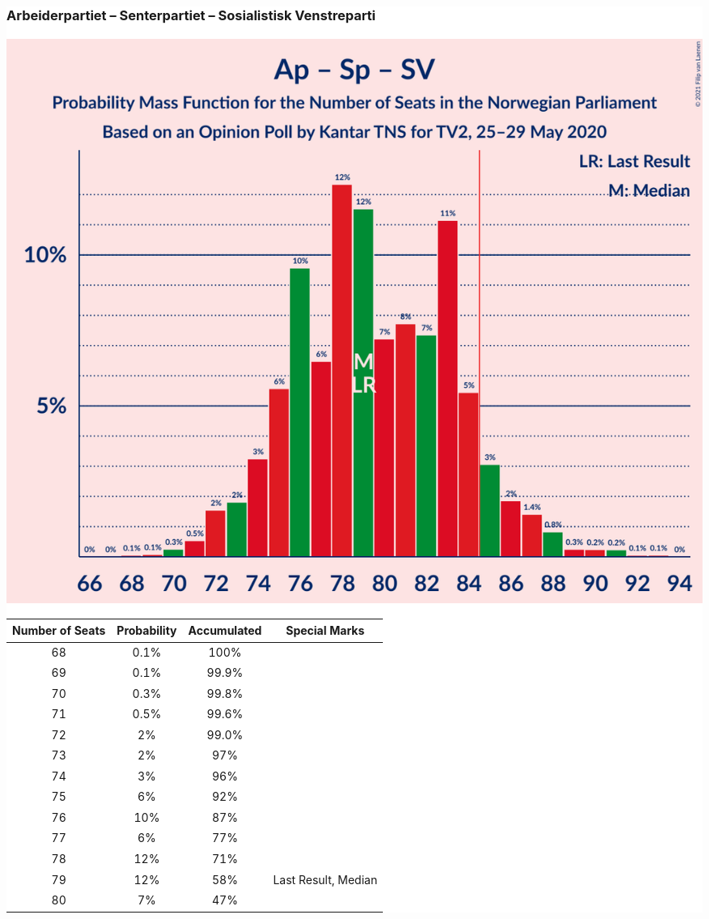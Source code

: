 ### Arbeiderpartiet – Senterpartiet – Sosialistisk Venstreparti

![Graph with seats probability mass function not yet produced](2020-05-29-KantarTNS-coalitions-seats-pmf-ap–sp–sv.png "Seats Probability Mass Function")

| Number of Seats | Probability | Accumulated | Special Marks |
|:---------------:|:-----------:|:-----------:|:-------------:|
| 68 | 0.1% | 100% |  |
| 69 | 0.1% | 99.9% |  |
| 70 | 0.3% | 99.8% |  |
| 71 | 0.5% | 99.6% |  |
| 72 | 2% | 99.0% |  |
| 73 | 2% | 97% |  |
| 74 | 3% | 96% |  |
| 75 | 6% | 92% |  |
| 76 | 10% | 87% |  |
| 77 | 6% | 77% |  |
| 78 | 12% | 71% |  |
| 79 | 12% | 58% | Last Result, Median |
| 80 | 7% | 47% |  |